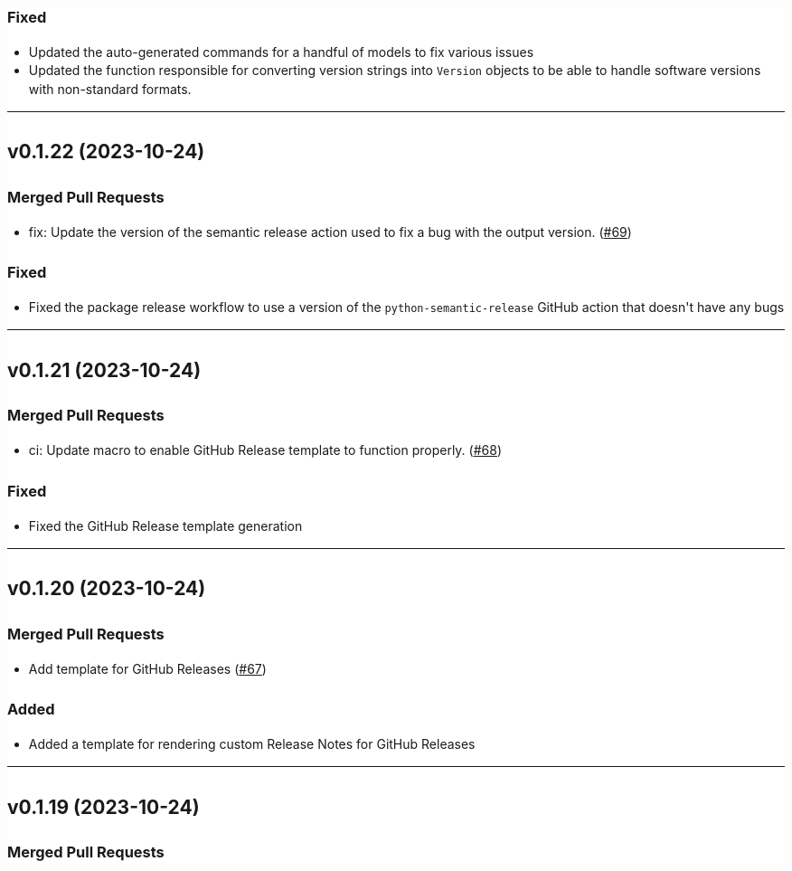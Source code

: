 ### Fixed

- Updated the auto-generated commands for a handful of models to fix various issues
- Updated the function responsible for converting version strings into `Version` objects to be able to handle software versions with non-standard formats.

______________________________________________________________________

## v0.1.22 (2023-10-24)

### Merged Pull Requests

- fix: Update the version of the semantic release action used to fix a bug with the output version. ([#69](https://github.com/tektronix/tm_devices/issues/69))

### Fixed

- Fixed the package release workflow to use a version of the `python-semantic-release` GitHub action that doesn't have any bugs

______________________________________________________________________

## v0.1.21 (2023-10-24)

### Merged Pull Requests

- ci: Update macro to enable GitHub Release template to function properly. ([#68](https://github.com/tektronix/tm_devices/issues/68))

### Fixed

- Fixed the GitHub Release template generation

______________________________________________________________________

## v0.1.20 (2023-10-24)

### Merged Pull Requests

- Add template for GitHub Releases ([#67](https://github.com/tektronix/tm_devices/issues/67))

### Added

- Added a template for rendering custom Release Notes for GitHub Releases

______________________________________________________________________

## v0.1.19 (2023-10-24)

### Merged Pull Requests
